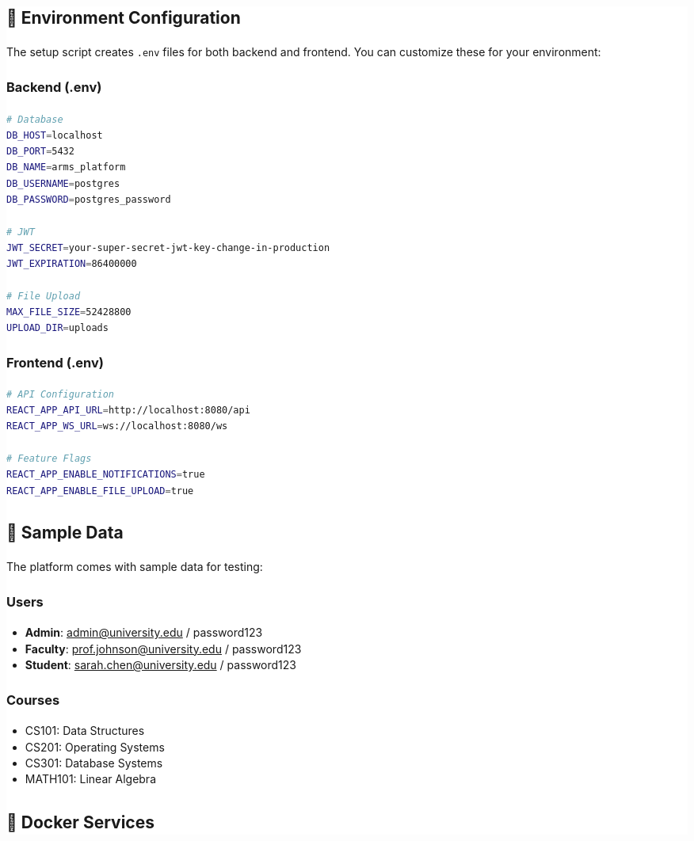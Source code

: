 ## 🔧 Environment Configuration

The setup script creates `.env` files for both backend and frontend. You can customize these for your environment:

### Backend (.env)
```bash
# Database
DB_HOST=localhost
DB_PORT=5432
DB_NAME=arms_platform
DB_USERNAME=postgres
DB_PASSWORD=postgres_password

# JWT
JWT_SECRET=your-super-secret-jwt-key-change-in-production
JWT_EXPIRATION=86400000

# File Upload
MAX_FILE_SIZE=52428800
UPLOAD_DIR=uploads
```

### Frontend (.env)
```bash
# API Configuration
REACT_APP_API_URL=http://localhost:8080/api
REACT_APP_WS_URL=ws://localhost:8080/ws

# Feature Flags
REACT_APP_ENABLE_NOTIFICATIONS=true
REACT_APP_ENABLE_FILE_UPLOAD=true
```

## 🧪 Sample Data

The platform comes with sample data for testing:

### Users
- **Admin**: admin@university.edu / password123
- **Faculty**: prof.johnson@university.edu / password123
- **Student**: sarah.chen@university.edu / password123

### Courses
- CS101: Data Structures
- CS201: Operating Systems
- CS301: Database Systems
- MATH101: Linear Algebra

## 🐳 Docker Services
